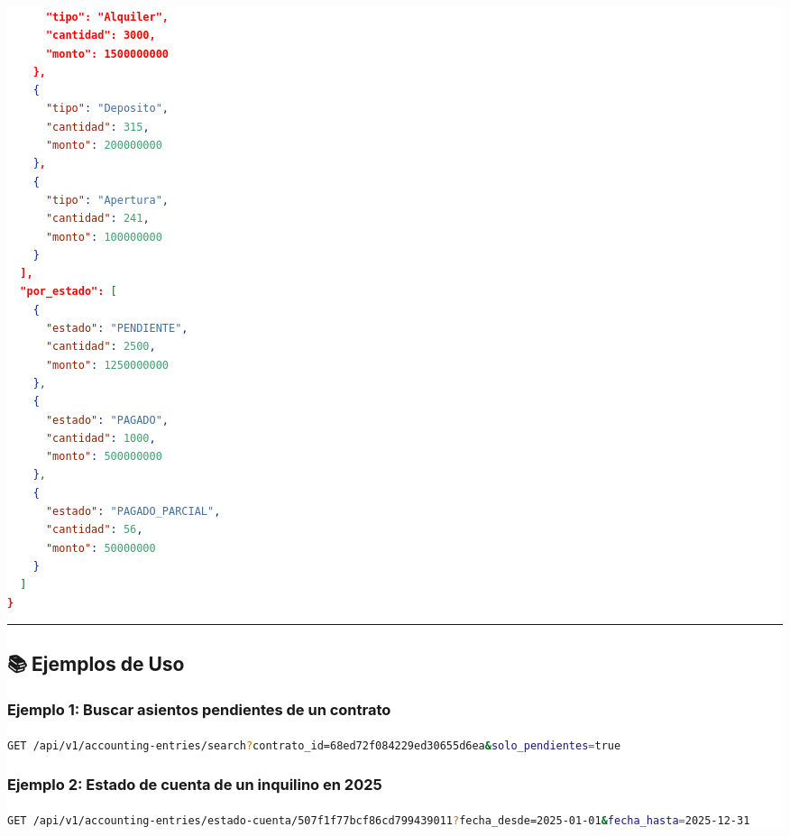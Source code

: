 ```json
      "tipo": "Alquiler",
      "cantidad": 3000,
      "monto": 1500000000
    },
    {
      "tipo": "Deposito",
      "cantidad": 315,
      "monto": 200000000
    },
    {
      "tipo": "Apertura",
      "cantidad": 241,
      "monto": 100000000
    }
  ],
  "por_estado": [
    {
      "estado": "PENDIENTE",
      "cantidad": 2500,
      "monto": 1250000000
    },
    {
      "estado": "PAGADO",
      "cantidad": 1000,
      "monto": 500000000
    },
    {
      "estado": "PAGADO_PARCIAL",
      "cantidad": 56,
      "monto": 50000000
    }
  ]
}
```

---

## 📚 Ejemplos de Uso

### Ejemplo 1: Buscar asientos pendientes de un contrato

```bash
GET /api/v1/accounting-entries/search?contrato_id=68ed72f084229ed30655d6ea&solo_pendientes=true
```

### Ejemplo 2: Estado de cuenta de un inquilino en 2025

```bash
GET /api/v1/accounting-entries/estado-cuenta/507f1f77bcf86cd799439011?fecha_desde=2025-01-01&fecha_hasta=2025-12-31
```
